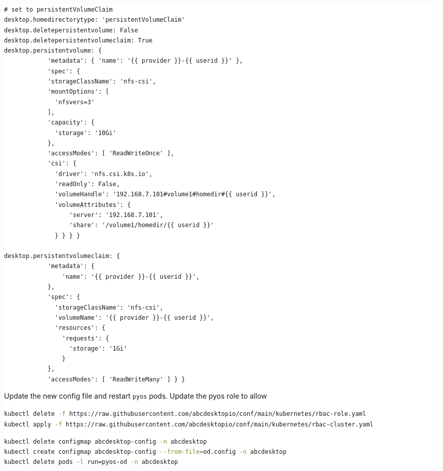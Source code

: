 
```
# set to persistentVolumeClaim
desktop.homedirectorytype: 'persistentVolumeClaim'
desktop.deletepersistentvolume: False
desktop.deletepersistentvolumeclaim: True
desktop.persistentvolume: {
            'metadata': { 'name': '{{ provider }}-{{ userid }}' },
            'spec': {
            'storageClassName': 'nfs-csi',
            'mountOptions': [
              'nfsvers=3'
            ],
            'capacity': {
              'storage': '10Gi'
            },
            'accessModes': [ 'ReadWriteOnce' ],
            'csi': {
              'driver': 'nfs.csi.k8s.io',
              'readOnly': False,
              'volumeHandle': '192.168.7.101#volume1#homedir#{{ userid }}',
              'volumeAttributes': {
                  'server': '192.168.7.101',
                  'share': '/volume1/homedir/{{ userid }}'
              } } } }
                         
desktop.persistentvolumeclaim: {
            'metadata': {
                'name': '{{ provider }}-{{ userid }}',
            },
            'spec': {
              'storageClassName': 'nfs-csi',
              'volumeName': '{{ provider }}-{{ userid }}',
              'resources': { 
                'requests': { 
                  'storage': '1Gi'
                } 
            },
            'accessModes': [ 'ReadWriteMany' ] } }
```

Update the new config file and restart `pyos` pods.
Update the pyos role to allow 

```bash
kubectl delete -f https://raw.githubusercontent.com/abcdesktopio/conf/main/kubernetes/rbac-role.yaml
kubectl apply -f https://raw.githubusercontent.com/abcdesktopio/conf/main/kubernetes/rbac-cluster.yaml
```

```bash
kubectl delete configmap abcdesktop-config -n abcdesktop
kubectl create configmap abcdesktop-config --from-file=od.config -n abcdesktop
kubectl delete pods -l run=pyos-od -n abcdesktop
```
